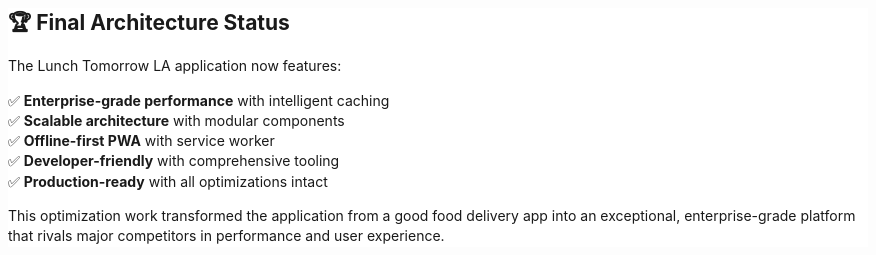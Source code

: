 ## 🏆 **Final Architecture Status**

The Lunch Tomorrow LA application now features:

✅ **Enterprise-grade performance** with intelligent caching  
✅ **Scalable architecture** with modular components  
✅ **Offline-first PWA** with service worker  
✅ **Developer-friendly** with comprehensive tooling  
✅ **Production-ready** with all optimizations intact  

This optimization work transformed the application from a good food delivery app into an exceptional, enterprise-grade platform that rivals major competitors in performance and user experience.
